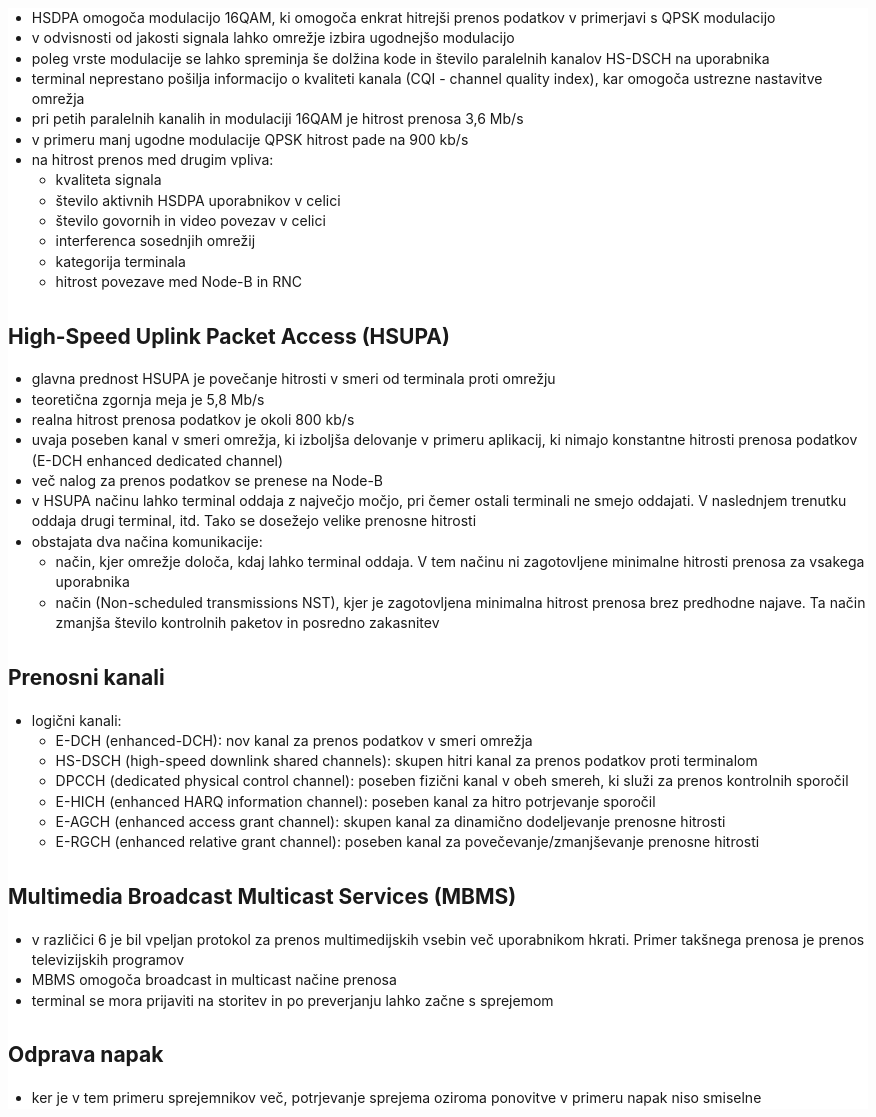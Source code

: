 - HSDPA omogoča modulacijo 16QAM, ki omogoča enkrat hitrejši prenos podatkov v primerjavi s QPSK modulacijo
- v odvisnosti od jakosti signala lahko omrežje izbira ugodnejšo modulacijo
- poleg vrste modulacije se lahko spreminja še dolžina kode in število paralelnih kanalov HS-DSCH na uporabnika
- terminal neprestano pošilja informacijo o kvaliteti kanala (CQI - channel quality index), kar omogoča ustrezne nastavitve omrežja
- pri petih paralelnih kanalih in modulaciji 16QAM je hitrost prenosa 3,6 Mb/s
- v primeru manj ugodne modulacije QPSK hitrost pade na 900 kb/s
- na hitrost prenos med drugim vpliva:
  - kvaliteta signala
  - število aktivnih HSDPA uporabnikov v celici
  - število govornih in video povezav v celici
  - interferenca sosednjih omrežij
  - kategorija terminala
  - hitrost povezave med Node-B in RNC

## High-Speed Uplink Packet Access (HSUPA)

- glavna prednost HSUPA je povečanje hitrosti v smeri od terminala proti omrežju
- teoretična zgornja meja je 5,8 Mb/s
- realna hitrost prenosa podatkov je okoli 800 kb/s
- uvaja poseben kanal v smeri omrežja, ki izboljša delovanje v primeru aplikacij, ki nimajo konstantne hitrosti prenosa podatkov (E-DCH enhanced dedicated channel)
- več nalog za prenos podatkov se prenese na Node-B
- v HSUPA načinu lahko terminal oddaja z največjo močjo, pri čemer ostali terminali ne smejo oddajati. V naslednjem trenutku oddaja drugi terminal, itd. Tako se dosežejo velike prenosne hitrosti
- obstajata dva načina komunikacije:
  - način, kjer omrežje določa, kdaj lahko terminal oddaja. V tem načinu ni zagotovljene minimalne hitrosti prenosa za vsakega uporabnika
  - način (Non-scheduled transmissions NST), kjer je zagotovljena minimalna hitrost prenosa brez predhodne najave. Ta način zmanjša število kontrolnih paketov in posredno zakasnitev

## Prenosni kanali

- logični kanali:
  - E-DCH (enhanced-DCH): nov kanal za prenos podatkov v smeri omrežja
  - HS-DSCH (high-speed downlink shared channels): skupen hitri kanal za prenos podatkov proti terminalom
  - DPCCH (dedicated physical control channel): poseben fizični kanal v obeh smereh, ki služi za prenos kontrolnih sporočil
  - E-HICH (enhanced HARQ information channel): poseben kanal za hitro potrjevanje sporočil
  - E-AGCH (enhanced access grant channel): skupen kanal za dinamično dodeljevanje prenosne hitrosti
  - E-RGCH (enhanced relative grant channel): poseben kanal za povečevanje/zmanjševanje prenosne hitrosti

## Multimedia Broadcast Multicast Services (MBMS)

- v različici 6 je bil vpeljan protokol za prenos multimedijskih vsebin več uporabnikom hkrati. Primer takšnega prenosa je prenos televizijskih programov
- MBMS omogoča broadcast in multicast načine prenosa
- terminal se mora prijaviti na storitev in po preverjanju lahko začne s sprejemom

## Odprava napak

- ker je v tem primeru sprejemnikov več, potrjevanje sprejema oziroma ponovitve v primeru napak niso smiselne
